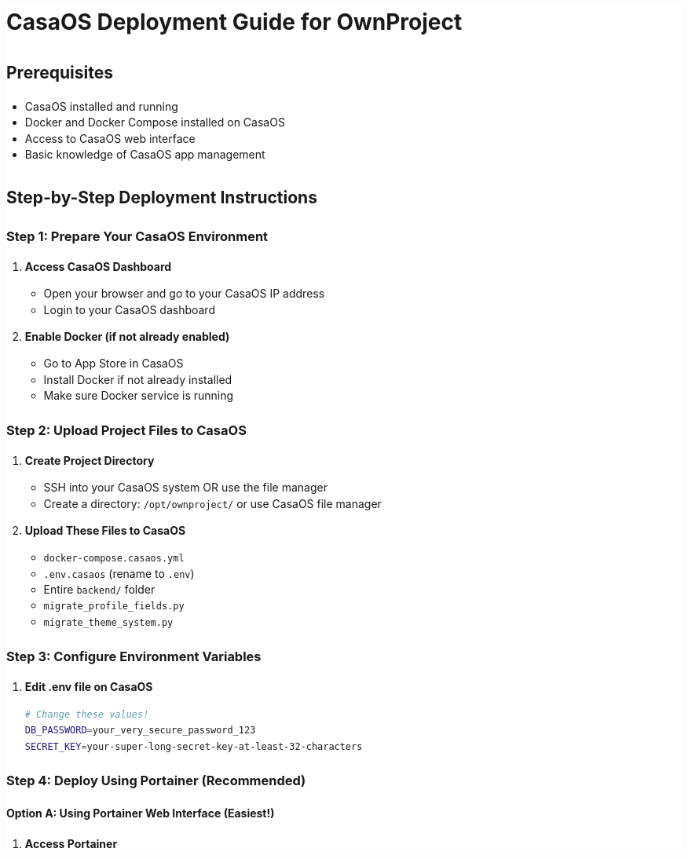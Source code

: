 # CasaOS Deployment Guide for OwnProject

## Prerequisites

- CasaOS installed and running
- Docker and Docker Compose installed on CasaOS
- Access to CasaOS web interface
- Basic knowledge of CasaOS app management

## Step-by-Step Deployment Instructions

### Step 1: Prepare Your CasaOS Environment

1. **Access CasaOS Dashboard**

   - Open your browser and go to your CasaOS IP address
   - Login to your CasaOS dashboard

2. **Enable Docker (if not already enabled)**
   - Go to App Store in CasaOS
   - Install Docker if not already installed
   - Make sure Docker service is running

### Step 2: Upload Project Files to CasaOS

1. **Create Project Directory**

   - SSH into your CasaOS system OR use the file manager
   - Create a directory: `/opt/ownproject/` or use CasaOS file manager

2. **Upload These Files to CasaOS**
   - `docker-compose.casaos.yml`
   - `.env.casaos` (rename to `.env`)
   - Entire `backend/` folder
   - `migrate_profile_fields.py`
   - `migrate_theme_system.py`

### Step 3: Configure Environment Variables

1. **Edit .env file on CasaOS**
   ```bash
   # Change these values!
   DB_PASSWORD=your_very_secure_password_123
   SECRET_KEY=your-super-long-secret-key-at-least-32-characters
   ```

### Step 4: Deploy Using Portainer (Recommended)

#### Option A: Using Portainer Web Interface (Easiest!)

1. **Access Portainer**
